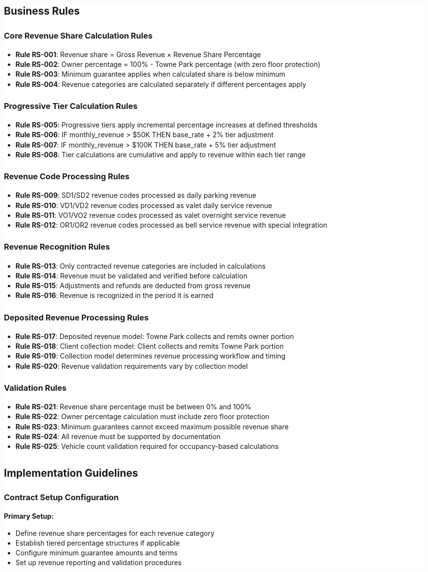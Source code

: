 ## Business Rules

### Core Revenue Share Calculation Rules

- **Rule RS-001**: Revenue share = Gross Revenue × Revenue Share Percentage
- **Rule RS-002**: Owner percentage = 100% - Towne Park percentage (with zero floor protection)
- **Rule RS-003**: Minimum guarantee applies when calculated share is below minimum
- **Rule RS-004**: Revenue categories are calculated separately if different percentages apply

### Progressive Tier Calculation Rules

- **Rule RS-005**: Progressive tiers apply incremental percentage increases at defined thresholds
- **Rule RS-006**: IF monthly_revenue > $50K THEN base_rate + 2% tier adjustment
- **Rule RS-007**: IF monthly_revenue > $100K THEN base_rate + 5% tier adjustment
- **Rule RS-008**: Tier calculations are cumulative and apply to revenue within each tier range

### Revenue Code Processing Rules

- **Rule RS-009**: SD1/SD2 revenue codes processed as daily parking revenue
- **Rule RS-010**: VD1/VD2 revenue codes processed as valet daily service revenue
- **Rule RS-011**: VO1/VO2 revenue codes processed as valet overnight service revenue
- **Rule RS-012**: OR1/OR2 revenue codes processed as bell service revenue with special integration

### Revenue Recognition Rules

- **Rule RS-013**: Only contracted revenue categories are included in calculations
- **Rule RS-014**: Revenue must be validated and verified before calculation
- **Rule RS-015**: Adjustments and refunds are deducted from gross revenue
- **Rule RS-016**: Revenue is recognized in the period it is earned

### Deposited Revenue Processing Rules

- **Rule RS-017**: Deposited revenue model: Towne Park collects and remits owner portion
- **Rule RS-018**: Client collection model: Client collects and remits Towne Park portion
- **Rule RS-019**: Collection model determines revenue processing workflow and timing
- **Rule RS-020**: Revenue validation requirements vary by collection model

### Validation Rules

- **Rule RS-021**: Revenue share percentage must be between 0% and 100%
- **Rule RS-022**: Owner percentage calculation must include zero floor protection
- **Rule RS-023**: Minimum guarantees cannot exceed maximum possible revenue share
- **Rule RS-024**: All revenue must be supported by documentation
- **Rule RS-025**: Vehicle count validation required for occupancy-based calculations

## Implementation Guidelines

### Contract Setup Configuration

**Primary Setup:**
- Define revenue share percentages for each revenue category
- Establish tiered percentage structures if applicable
- Configure minimum guarantee amounts and terms
- Set up revenue reporting and validation procedures
